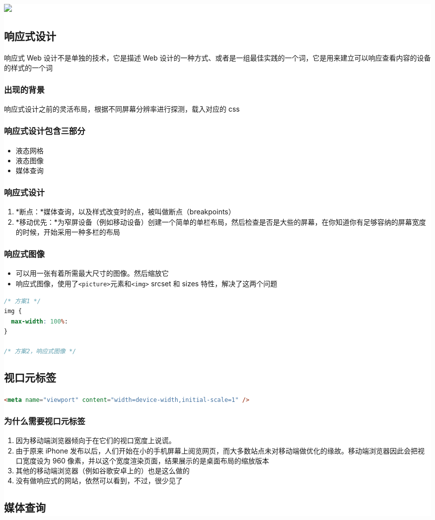 <img src="http://t-blog-images.aijs.top/img/202210261409914.webp" />

## 响应式设计

响应式 Web 设计不是单独的技术，它是描述 Web 设计的一种方式、或者是一组最佳实践的一个词，它是用来建立可以响应查看内容的设备的样式的一个词

### 出现的背景

响应式设计之前的灵活布局，根据不同屏幕分辨率进行探测，载入对应的 css

### 响应式设计包含三部分

- 液态网格
- 液态图像
- 媒体查询

### 响应式设计

1. *断点：*媒体查询，以及样式改变时的点，被叫做断点（breakpoints）
2. *移动优先：*为窄屏设备（例如移动设备）创建一个简单的单栏布局，然后检查是否是大些的屏幕，在你知道你有足够容纳的屏幕宽度的时候，开始采用一种多栏的布局

### 响应式图像

- 可以用一张有着所需最大尺寸的图像。然后缩放它
- 响应式图像，使用了`<picture>`元素和`<img>` srcset 和 sizes 特性，解决了这两个问题

```css
/* 方案1 */
img {
  max-width: 100%:
}

/* 方案2，响应式图像 */

```

## 视口元标签

```html
<meta name="viewport" content="width=device-width,initial-scale=1" />
```

### 为什么需要视口元标签

1. 因为移动端浏览器倾向于在它们的视口宽度上说谎。
2. 由于原来 iPhone 发布以后，人们开始在小的手机屏幕上阅览网页，而大多数站点未对移动端做优化的缘故。移动端浏览器因此会把视口宽度设为 960 像素，并以这个宽度渲染页面，结果展示的是桌面布局的缩放版本
3. 其他的移动端浏览器（例如谷歌安卓上的）也是这么做的
4. 没有做响应式的网站，依然可以看到，不过，很少见了

## 媒体查询
